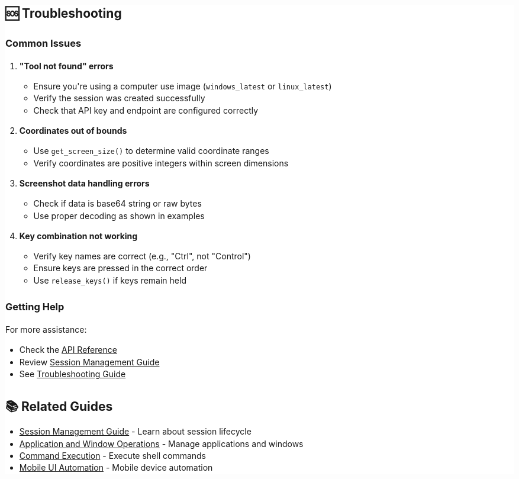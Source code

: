 <a id="troubleshooting"></a>
## 🆘 Troubleshooting

### Common Issues

1. **"Tool not found" errors**
   - Ensure you're using a computer use image (`windows_latest` or `linux_latest`)
   - Verify the session was created successfully
   - Check that API key and endpoint are configured correctly

2. **Coordinates out of bounds**
   - Use `get_screen_size()` to determine valid coordinate ranges
   - Verify coordinates are positive integers within screen dimensions

3. **Screenshot data handling errors**
   - Check if data is base64 string or raw bytes
   - Use proper decoding as shown in examples

4. **Key combination not working**
   - Verify key names are correct (e.g., "Ctrl", not "Control")
   - Ensure keys are pressed in the correct order
   - Use `release_keys()` if keys remain held

### Getting Help

For more assistance:
- Check the [API Reference](../../api-reference.md)
- Review [Session Management Guide](../common-features/basics/session-management.md)
- See [Troubleshooting Guide](../../troubleshooting/README.md)

## 📚 Related Guides

- [Session Management Guide](../common-features/basics/session-management.md) - Learn about session lifecycle
- [Application and Window Operations](application-window-operations.md) - Manage applications and windows
- [Command Execution](../common-features/basics/command-execution.md) - Execute shell commands
- [Mobile UI Automation](../mobile-use/mobile-ui-automation.md) - Mobile device automation
